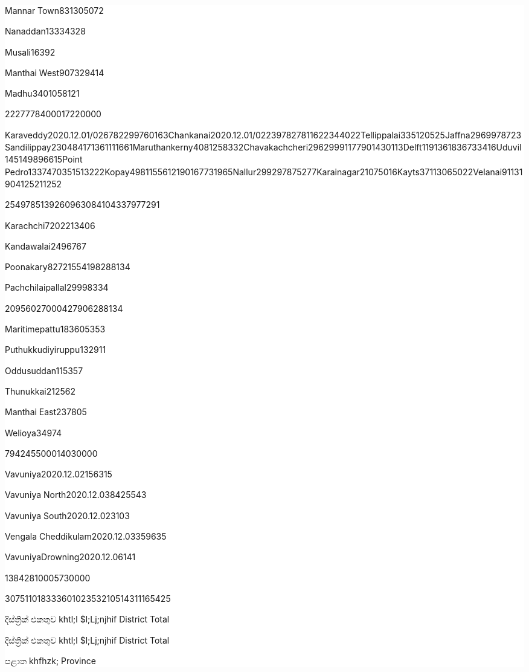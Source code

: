Mannar Town831305072

Nanaddan13334328

Musali16392

Manthai West907329414

Madhu3401058121

2227778400017220000

Karaveddy2020.12.01/026782299760163Chankanai2020.12.01/022397827811622344022Tellippalai335120525Jaffna2969978723Sandilippay230484171361111661Maruthankerny4081258332Chavakachcheri29629991177901430113Delft1191361836733416Uduvil145149896615Point Pedro1337470351513222Kopay4981155612190167731965Nallur299297875277Karainagar21075016Kayts37113065022Velanai91131904125211252

2549785139260963084104337977291

Karachchi7202213406

Kandawalai2496767

Poonakary82721554198288134

Pachchilaipallal29998334

20956027000427906288134

Maritimepattu183605353

Puthukkudiyiruppu132911

Oddusuddan115357

Thunukkai212562

Manthai East237805

Welioya34974

794245500014030000

Vavuniya2020.12.02156315

Vavuniya North2020.12.038425543

Vavuniya South2020.12.023103

Vengala Cheddikulam2020.12.03359635

VavuniyaDrowning2020.12.06141

13842810005730000

30751101833360102353210514311165425

දිස්ත්‍රික් එකතුව khtl;l $l;Lj;njhif District Total

දිස්ත්‍රික් එකතුව khtl;l $l;Lj;njhif District Total

පළාත khfhzk; Province

#
